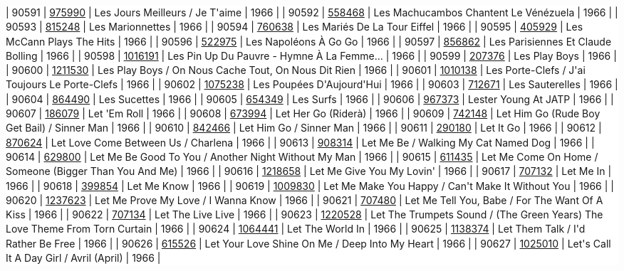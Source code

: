 | 90591 | [975990](https://www.discogs.com/master/975990) | Les Jours Meilleurs / Je T'aime | 1966 |
| 90592 | [558468](https://www.discogs.com/master/558468) | Les Machucambos Chantent Le Vénézuela | 1966 |
| 90593 | [815248](https://www.discogs.com/master/815248) | Les Marionnettes | 1966 |
| 90594 | [760638](https://www.discogs.com/master/760638) | Les Mariés De La Tour Eiffel | 1966 |
| 90595 | [405929](https://www.discogs.com/master/405929) | Les McCann Plays The Hits | 1966 |
| 90596 | [522975](https://www.discogs.com/master/522975) | Les Napoléons À Go Go | 1966 |
| 90597 | [856862](https://www.discogs.com/master/856862) | Les Parisiennes Et Claude Bolling | 1966 |
| 90598 | [1016191](https://www.discogs.com/master/1016191) | Les Pin Up Du Pauvre - Hymne À La Femme... | 1966 |
| 90599 | [207376](https://www.discogs.com/master/207376) | Les Play Boys | 1966 |
| 90600 | [1211530](https://www.discogs.com/master/1211530) | Les Play Boys / On Nous Cache Tout, On Nous Dit Rien | 1966 |
| 90601 | [1010138](https://www.discogs.com/master/1010138) | Les Porte-Clefs / J'ai Toujours Le Porte-Clefs | 1966 |
| 90602 | [1075238](https://www.discogs.com/master/1075238) | Les Poupées D'Aujourd'Hui | 1966 |
| 90603 | [712671](https://www.discogs.com/master/712671) | Les Sauterelles | 1966 |
| 90604 | [864490](https://www.discogs.com/master/864490) | Les Sucettes | 1966 |
| 90605 | [654349](https://www.discogs.com/master/654349) | Les Surfs | 1966 |
| 90606 | [967373](https://www.discogs.com/master/967373) | Lester Young At JATP | 1966 |
| 90607 | [186079](https://www.discogs.com/master/186079) | Let 'Em Roll | 1966 |
| 90608 | [673994](https://www.discogs.com/master/673994) | Let Her Go (Riderà) | 1966 |
| 90609 | [742148](https://www.discogs.com/master/742148) | Let Him Go (Rude Boy Get Bail) / Sinner Man | 1966 |
| 90610 | [842466](https://www.discogs.com/master/842466) | Let Him Go / Sinner Man | 1966 |
| 90611 | [290180](https://www.discogs.com/master/290180) | Let It Go | 1966 |
| 90612 | [870624](https://www.discogs.com/master/870624) | Let Love Come Between Us / Charlena | 1966 |
| 90613 | [908314](https://www.discogs.com/master/908314) | Let Me Be / Walking My Cat Named Dog | 1966 |
| 90614 | [629800](https://www.discogs.com/master/629800) | Let Me Be Good To You / Another Night Without My Man | 1966 |
| 90615 | [611435](https://www.discogs.com/master/611435) | Let Me Come On Home / Someone (Bigger Than You And Me) | 1966 |
| 90616 | [1218658](https://www.discogs.com/master/1218658) | Let Me Give You My Lovin' | 1966 |
| 90617 | [707132](https://www.discogs.com/master/707132) | Let Me In | 1966 |
| 90618 | [399854](https://www.discogs.com/master/399854) | Let Me Know | 1966 |
| 90619 | [1009830](https://www.discogs.com/master/1009830) | Let Me Make You Happy / Can't Make It Without You | 1966 |
| 90620 | [1237623](https://www.discogs.com/master/1237623) | Let Me Prove My Love / 	I Wanna Know | 1966 |
| 90621 | [707480](https://www.discogs.com/master/707480) | Let Me Tell You, Babe / For The Want Of A Kiss | 1966 |
| 90622 | [707134](https://www.discogs.com/master/707134) | Let The Live Live | 1966 |
| 90623 | [1220528](https://www.discogs.com/master/1220528) | Let The Trumpets Sound / (The Green Years) The Love Theme From Torn Curtain | 1966 |
| 90624 | [1064441](https://www.discogs.com/master/1064441) | Let The World In | 1966 |
| 90625 | [1138374](https://www.discogs.com/master/1138374) | Let Them Talk / I'd Rather Be Free | 1966 |
| 90626 | [615526](https://www.discogs.com/master/615526) | Let Your Love Shine On Me / Deep Into My Heart | 1966 |
| 90627 | [1025010](https://www.discogs.com/master/1025010) | Let's Call It A Day Girl / Avril (April) | 1966 |